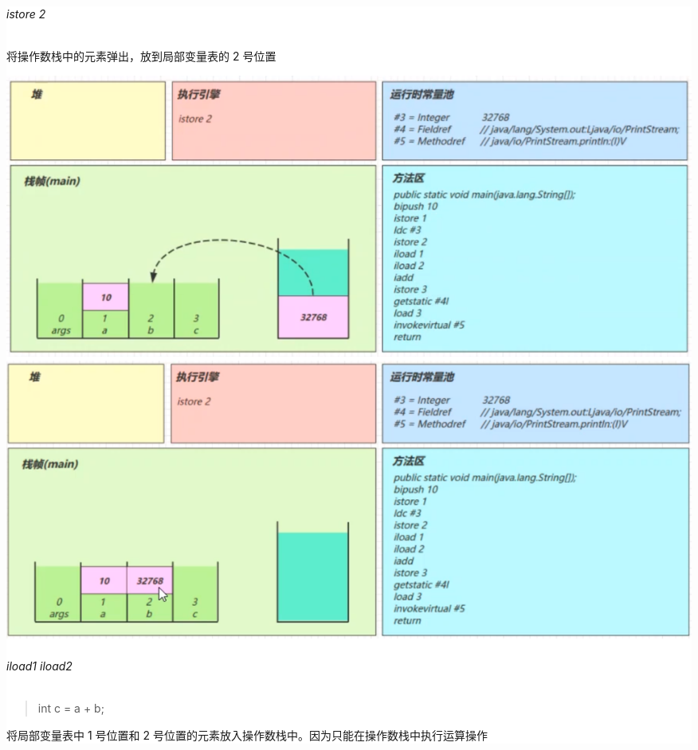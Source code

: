 ###### istore 2

将操作数栈中的元素弹出，放到局部变量表的 2 号位置

![](images/03-类加载与字节码技术-1689906354801.png)
![](images/03-类加载与字节码技术-1689906390357.png)

###### iload1 iload2

> int c = a + b;

将局部变量表中 1 号位置和 2 号位置的元素放入操作数栈中。因为只能在操作数栈中执行运算操作  